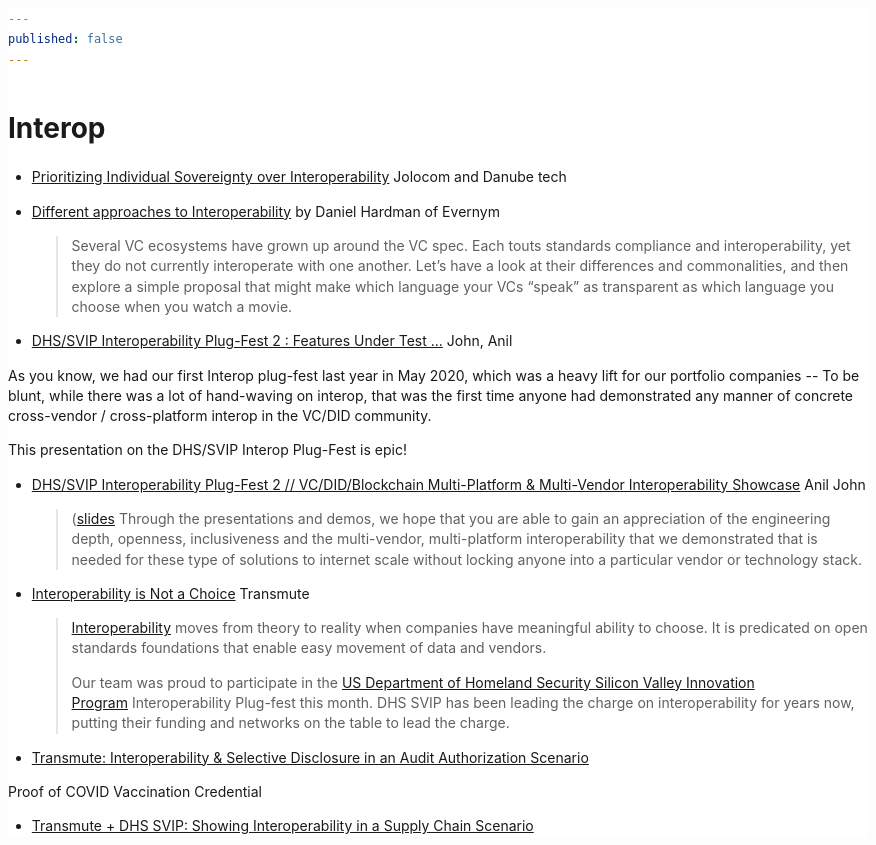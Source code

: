 ```yaml
---
published: false
---
```


# Interop
* [Prioritizing Individual Sovereignty over Interoperability](https://jolocom.io/blog/decentralized-identifiers-design-challenges/) Jolocom and Danube tech 

* [Different approaches to Interoperability](https://www.evernym.com/blog/getting-to-practical-interop-with-verifiable-credentials/) by Daniel Hardman of Evernym
  > Several VC ecosystems have grown up around the VC spec. Each touts standards compliance and interoperability, yet they do not currently interoperate with one another. Let’s have a look at their differences and commonalities, and then explore a simple proposal that might make which language your VCs “speak” as transparent as which language you choose when you watch a movie.
* [DHS/SVIP Interoperability Plug-Fest 2 : Features Under Test ...](https://lists.w3.org/Archives/Public/public-credentials/2021Mar/0022.html) John, Anil

As you know, we had our first Interop plug-fest last year in May 2020, which was a heavy lift for our portfolio companies -- To be blunt, while there was a lot of hand-waving on interop, that was the first time anyone had demonstrated any manner of concrete cross-vendor / cross-platform interop in the VC/DID community.

This presentation on the DHS/SVIP Interop Plug-Fest is epic!

* [DHS/SVIP Interoperability Plug-Fest 2 // VC/DID/Blockchain Multi-Platform & Multi-Vendor Interoperability Showcase](https://lists.w3.org/Archives/Public/public-credentials/2021Mar/0101.html) Anil John
  > ([slides](https://docs.google.com/presentation/d/1MeeP7vDXb9CpSBfjTybYbo8qJfrrbrXCSJa0DklNe2k/edit#slide=id.p1) Through the presentations and demos, we hope that you are able to gain an appreciation of the engineering depth, openness, inclusiveness and the multi-vendor, multi-platform interoperability that we demonstrated that is needed for these type of solutions to internet scale without locking anyone into a particular vendor or technology stack.

* [Interoperability is Not a Choice](https://medium.com/transmute-techtalk/interoperability-is-not-a-choice-387d57c6dc32) Transmute
  > [Interoperability](https://medium.com/transmute-techtalk/the-business-case-for-interoperability-a1a2b884297d) moves from theory to reality when companies have meaningful ability to choose. It is predicated on open standards foundations that enable easy movement of data and vendors.
  > 
  > Our team was proud to participate in the [US Department of Homeland Security Silicon Valley Innovation Program](https://www.dhs.gov/science-and-technology/svip) Interoperability Plug-fest this month. DHS SVIP has been leading the charge on interoperability for years now, putting their funding and networks on the table to lead the charge.

* [Transmute: Interoperability & Selective Disclosure in an Audit Authorization Scenario](https://www.youtube.com/watch?v=PodtjhO3vJo)

Proof of COVID Vaccination Credential

* [Transmute + DHS SVIP: Showing Interoperability in a Supply Chain Scenario](https://www.youtube.com/watch?v=fngwogLRUGk)
